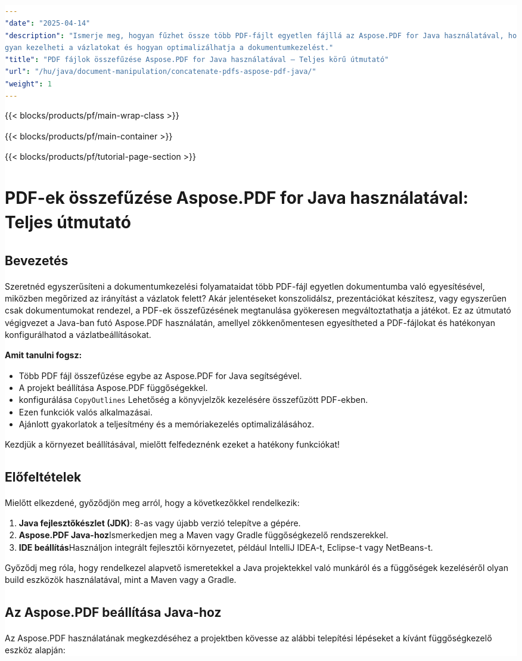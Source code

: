 ```yaml
---
"date": "2025-04-14"
"description": "Ismerje meg, hogyan fűzhet össze több PDF-fájlt egyetlen fájllá az Aspose.PDF for Java használatával, hogyan kezelheti a vázlatokat és hogyan optimalizálhatja a dokumentumkezelést."
"title": "PDF fájlok összefűzése Aspose.PDF for Java használatával – Teljes körű útmutató"
"url": "/hu/java/document-manipulation/concatenate-pdfs-aspose-pdf-java/"
"weight": 1
---
```


{{< blocks/products/pf/main-wrap-class >}}

{{< blocks/products/pf/main-container >}}

{{< blocks/products/pf/tutorial-page-section >}}
# PDF-ek összefűzése Aspose.PDF for Java használatával: Teljes útmutató

## Bevezetés

Szeretnéd egyszerűsíteni a dokumentumkezelési folyamataidat több PDF-fájl egyetlen dokumentumba való egyesítésével, miközben megőrized az irányítást a vázlatok felett? Akár jelentéseket konszolidálsz, prezentációkat készítesz, vagy egyszerűen csak dokumentumokat rendezel, a PDF-ek összefűzésének megtanulása gyökeresen megváltoztathatja a játékot. Ez az útmutató végigvezet a Java-ban futó Aspose.PDF használatán, amellyel zökkenőmentesen egyesítheted a PDF-fájlokat és hatékonyan konfigurálhatod a vázlatbeállításokat.

**Amit tanulni fogsz:**
- Több PDF fájl összefűzése egybe az Aspose.PDF for Java segítségével.
- A projekt beállítása Aspose.PDF függőségekkel.
- konfigurálása `CopyOutlines` Lehetőség a könyvjelzők kezelésére összefűzött PDF-ekben.
- Ezen funkciók valós alkalmazásai.
- Ajánlott gyakorlatok a teljesítmény és a memóriakezelés optimalizálásához.

Kezdjük a környezet beállításával, mielőtt felfedeznénk ezeket a hatékony funkciókat!

## Előfeltételek
Mielőtt elkezdené, győződjön meg arról, hogy a következőkkel rendelkezik:
1. **Java fejlesztőkészlet (JDK)**: 8-as vagy újabb verzió telepítve a gépére.
2. **Aspose.PDF Java-hoz**Ismerkedjen meg a Maven vagy Gradle függőségkezelő rendszerekkel.
3. **IDE beállítás**Használjon integrált fejlesztői környezetet, például IntelliJ IDEA-t, Eclipse-t vagy NetBeans-t.

Győződj meg róla, hogy rendelkezel alapvető ismeretekkel a Java projektekkel való munkáról és a függőségek kezeléséről olyan build eszközök használatával, mint a Maven vagy a Gradle.

## Az Aspose.PDF beállítása Java-hoz
Az Aspose.PDF használatának megkezdéséhez a projektben kövesse az alábbi telepítési lépéseket a kívánt függőségkezelő eszköz alapján:
